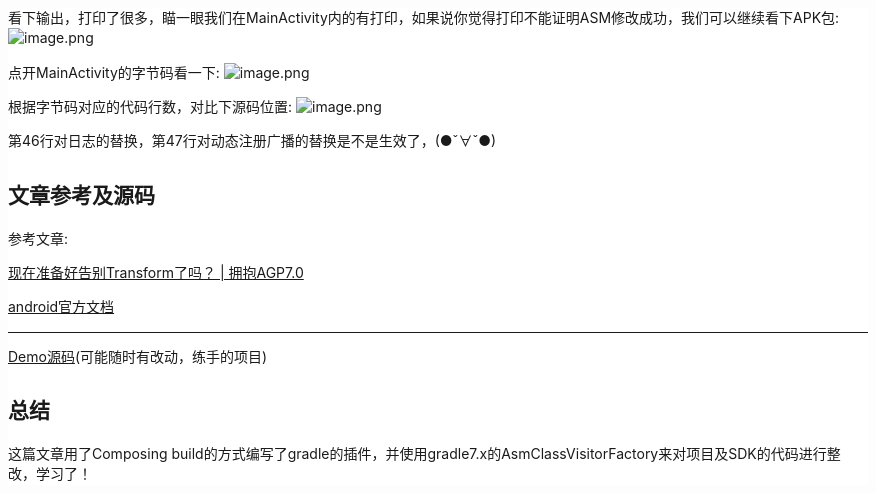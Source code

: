 看下输出，打印了很多，瞄一眼我们在MainActivity内的有打印，如果说你觉得打印不能证明ASM修改成功，我们可以继续看下APK包:
![image.png](https://p3-juejin.byteimg.com/tos-cn-i-k3u1fbpfcp/5bb5d40d5b5a43ab9722ac26026f4477~tplv-k3u1fbpfcp-jj-mark:0:0:0:0:q75.image#?w=1125&h=897&s=109316&e=png&b=3d4042)

点开MainActivity的字节码看一下:
![image.png](https://p1-juejin.byteimg.com/tos-cn-i-k3u1fbpfcp/726497eafa1e4a9d83da77f542dafdd0~tplv-k3u1fbpfcp-jj-mark:0:0:0:0:q75.image#?w=1561&h=842&s=123299&e=png&b=2b2b2b)

根据字节码对应的代码行数，对比下源码位置:
![image.png](https://p9-juejin.byteimg.com/tos-cn-i-k3u1fbpfcp/68a0f507028c42b8a9a25ab57bfb4ed5~tplv-k3u1fbpfcp-jj-mark:0:0:0:0:q75.image#?w=1030&h=846&s=137562&e=png&b=2c2c2c)

第46行对日志的替换，第47行对动态注册广播的替换是不是生效了，(●ˇ∀ˇ●)

## 文章参考及源码
参考文章:

[现在准备好告别Transform了吗？ | 拥抱AGP7.0](https://juejin.cn/post/7016147287889936397)

[android官方文档](https://developer.android.com/reference/tools/gradle-api/7.2/com/android/build/api/instrumentation/AsmClassVisitorFactory)

---
[Demo源码](https://github.com/silencefly96/fundark/tree/main/build-plugins)(可能随时有改动，练手的项目) 

## 总结
这篇文章用了Composing build的方式编写了gradle的插件，并使用gradle7.x的AsmClassVisitorFactory来对项目及SDK的代码进行整改，学习了！


